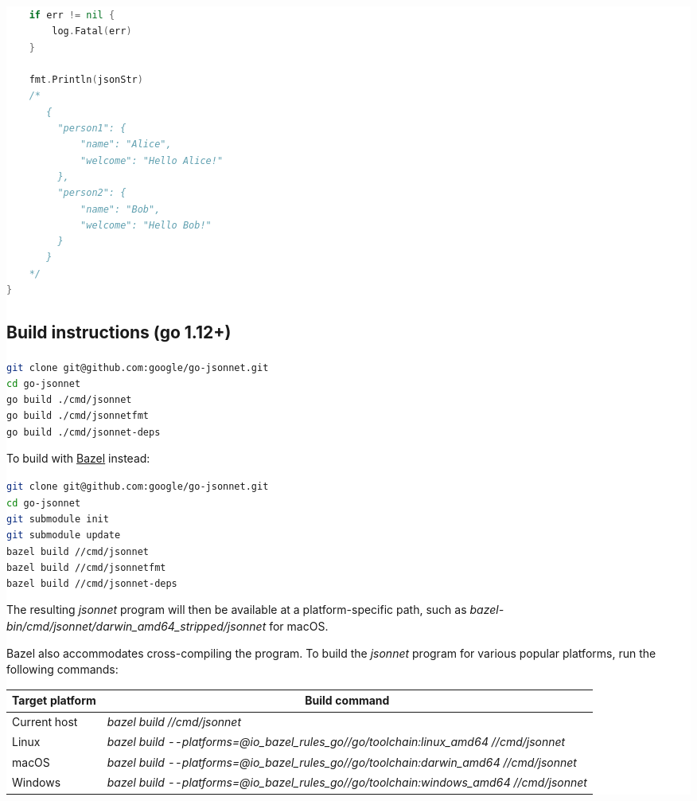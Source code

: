 ```go
	if err != nil {
		log.Fatal(err)
	}

	fmt.Println(jsonStr)
	/*
	   {
	     "person1": {
	         "name": "Alice",
	         "welcome": "Hello Alice!"
	     },
	     "person2": {
	         "name": "Bob",
	         "welcome": "Hello Bob!"
	     }
	   }
	*/
}
```

## Build instructions (go 1.12+)

```bash
git clone git@github.com:google/go-jsonnet.git
cd go-jsonnet
go build ./cmd/jsonnet
go build ./cmd/jsonnetfmt
go build ./cmd/jsonnet-deps
```
To build with [Bazel](https://bazel.build/) instead:
```bash
git clone git@github.com:google/go-jsonnet.git
cd go-jsonnet
git submodule init
git submodule update
bazel build //cmd/jsonnet
bazel build //cmd/jsonnetfmt
bazel build //cmd/jsonnet-deps
```
The resulting _jsonnet_ program will then be available at a platform-specific path, such as _bazel-bin/cmd/jsonnet/darwin_amd64_stripped/jsonnet_ for macOS.

Bazel also accommodates cross-compiling the program. To build the _jsonnet_ program for various popular platforms, run the following commands:

Target platform | Build command
--------------- | -------------------------------------------------------------------------------------
Current host    | _bazel build //cmd/jsonnet_
Linux           | _bazel build --platforms=@io_bazel_rules_go//go/toolchain:linux_amd64 //cmd/jsonnet_
macOS           | _bazel build --platforms=@io_bazel_rules_go//go/toolchain:darwin_amd64 //cmd/jsonnet_
Windows         | _bazel build --platforms=@io_bazel_rules_go//go/toolchain:windows_amd64 //cmd/jsonnet_
